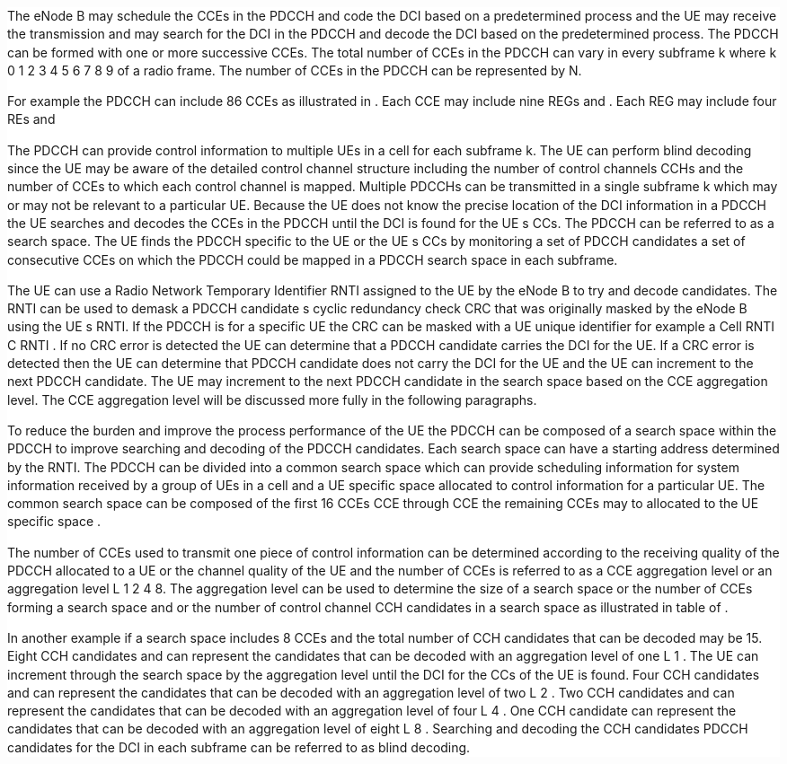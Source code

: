 The eNode B may schedule the CCEs in the PDCCH and code the DCI based on a predetermined process and the UE may receive the transmission and may search for the DCI in the PDCCH and decode the DCI based on the predetermined process. The PDCCH can be formed with one or more successive CCEs. The total number of CCEs in the PDCCH can vary in every subframe k where k 0 1 2 3 4 5 6 7 8 9 of a radio frame. The number of CCEs in the PDCCH can be represented by N.

For example the PDCCH can include 86 CCEs as illustrated in . Each CCE may include nine REGs and . Each REG may include four REs and

The PDCCH can provide control information to multiple UEs in a cell for each subframe k. The UE can perform blind decoding since the UE may be aware of the detailed control channel structure including the number of control channels CCHs and the number of CCEs to which each control channel is mapped. Multiple PDCCHs can be transmitted in a single subframe k which may or may not be relevant to a particular UE. Because the UE does not know the precise location of the DCI information in a PDCCH the UE searches and decodes the CCEs in the PDCCH until the DCI is found for the UE s CCs. The PDCCH can be referred to as a search space. The UE finds the PDCCH specific to the UE or the UE s CCs by monitoring a set of PDCCH candidates a set of consecutive CCEs on which the PDCCH could be mapped in a PDCCH search space in each subframe.

The UE can use a Radio Network Temporary Identifier RNTI assigned to the UE by the eNode B to try and decode candidates. The RNTI can be used to demask a PDCCH candidate s cyclic redundancy check CRC that was originally masked by the eNode B using the UE s RNTI. If the PDCCH is for a specific UE the CRC can be masked with a UE unique identifier for example a Cell RNTI C RNTI . If no CRC error is detected the UE can determine that a PDCCH candidate carries the DCI for the UE. If a CRC error is detected then the UE can determine that PDCCH candidate does not carry the DCI for the UE and the UE can increment to the next PDCCH candidate. The UE may increment to the next PDCCH candidate in the search space based on the CCE aggregation level. The CCE aggregation level will be discussed more fully in the following paragraphs.

To reduce the burden and improve the process performance of the UE the PDCCH can be composed of a search space within the PDCCH to improve searching and decoding of the PDCCH candidates. Each search space can have a starting address determined by the RNTI. The PDCCH can be divided into a common search space which can provide scheduling information for system information received by a group of UEs in a cell and a UE specific space allocated to control information for a particular UE. The common search space can be composed of the first 16 CCEs CCE through CCE the remaining CCEs may to allocated to the UE specific space .

The number of CCEs used to transmit one piece of control information can be determined according to the receiving quality of the PDCCH allocated to a UE or the channel quality of the UE and the number of CCEs is referred to as a CCE aggregation level or an aggregation level L 1 2 4 8. The aggregation level can be used to determine the size of a search space or the number of CCEs forming a search space and or the number of control channel CCH candidates in a search space as illustrated in table of .

In another example if a search space includes 8 CCEs and the total number of CCH candidates that can be decoded may be 15. Eight CCH candidates and can represent the candidates that can be decoded with an aggregation level of one L 1 . The UE can increment through the search space by the aggregation level until the DCI for the CCs of the UE is found. Four CCH candidates and can represent the candidates that can be decoded with an aggregation level of two L 2 . Two CCH candidates and can represent the candidates that can be decoded with an aggregation level of four L 4 . One CCH candidate can represent the candidates that can be decoded with an aggregation level of eight L 8 . Searching and decoding the CCH candidates PDCCH candidates for the DCI in each subframe can be referred to as blind decoding.
